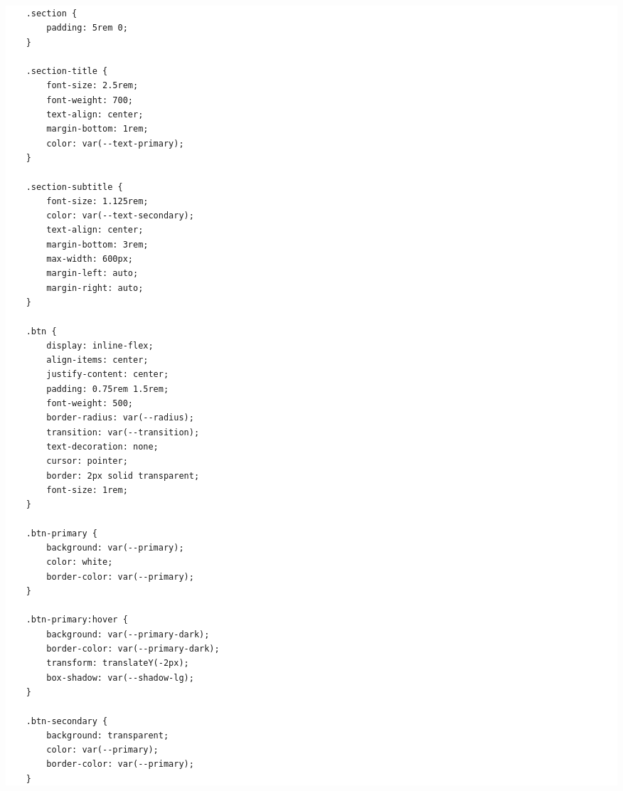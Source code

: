         .section {
            padding: 5rem 0;
        }

        .section-title {
            font-size: 2.5rem;
            font-weight: 700;
            text-align: center;
            margin-bottom: 1rem;
            color: var(--text-primary);
        }

        .section-subtitle {
            font-size: 1.125rem;
            color: var(--text-secondary);
            text-align: center;
            margin-bottom: 3rem;
            max-width: 600px;
            margin-left: auto;
            margin-right: auto;
        }

        .btn {
            display: inline-flex;
            align-items: center;
            justify-content: center;
            padding: 0.75rem 1.5rem;
            font-weight: 500;
            border-radius: var(--radius);
            transition: var(--transition);
            text-decoration: none;
            cursor: pointer;
            border: 2px solid transparent;
            font-size: 1rem;
        }

        .btn-primary {
            background: var(--primary);
            color: white;
            border-color: var(--primary);
        }

        .btn-primary:hover {
            background: var(--primary-dark);
            border-color: var(--primary-dark);
            transform: translateY(-2px);
            box-shadow: var(--shadow-lg);
        }

        .btn-secondary {
            background: transparent;
            color: var(--primary);
            border-color: var(--primary);
        }
